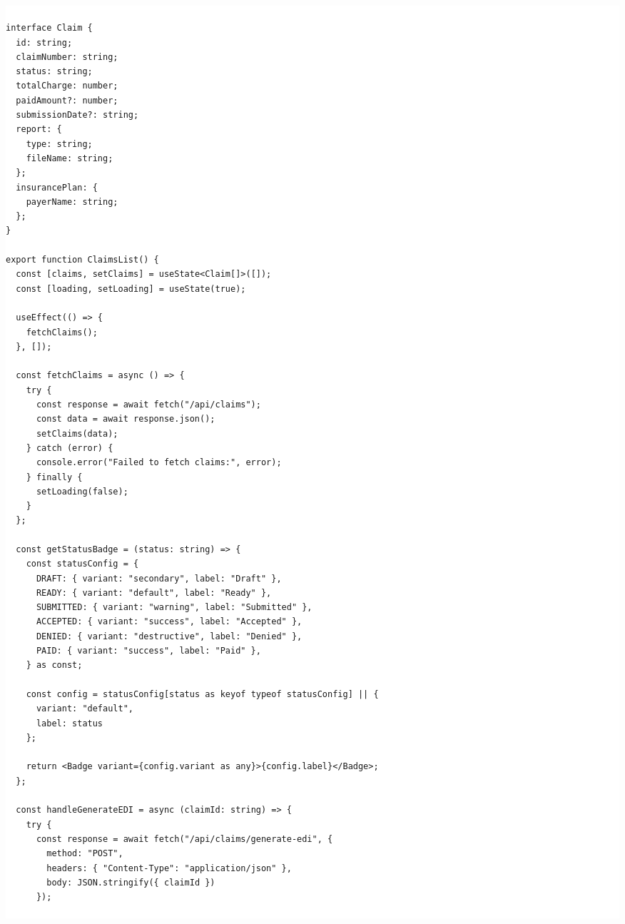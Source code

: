 ```prisma

interface Claim {
  id: string;
  claimNumber: string;
  status: string;
  totalCharge: number;
  paidAmount?: number;
  submissionDate?: string;
  report: {
    type: string;
    fileName: string;
  };
  insurancePlan: {
    payerName: string;
  };
}

export function ClaimsList() {
  const [claims, setClaims] = useState<Claim[]>([]);
  const [loading, setLoading] = useState(true);

  useEffect(() => {
    fetchClaims();
  }, []);

  const fetchClaims = async () => {
    try {
      const response = await fetch("/api/claims");
      const data = await response.json();
      setClaims(data);
    } catch (error) {
      console.error("Failed to fetch claims:", error);
    } finally {
      setLoading(false);
    }
  };

  const getStatusBadge = (status: string) => {
    const statusConfig = {
      DRAFT: { variant: "secondary", label: "Draft" },
      READY: { variant: "default", label: "Ready" },
      SUBMITTED: { variant: "warning", label: "Submitted" },
      ACCEPTED: { variant: "success", label: "Accepted" },
      DENIED: { variant: "destructive", label: "Denied" },
      PAID: { variant: "success", label: "Paid" },
    } as const;

    const config = statusConfig[status as keyof typeof statusConfig] || {
      variant: "default",
      label: status
    };

    return <Badge variant={config.variant as any}>{config.label}</Badge>;
  };

  const handleGenerateEDI = async (claimId: string) => {
    try {
      const response = await fetch("/api/claims/generate-edi", {
        method: "POST",
        headers: { "Content-Type": "application/json" },
        body: JSON.stringify({ claimId })
      });
      
```
